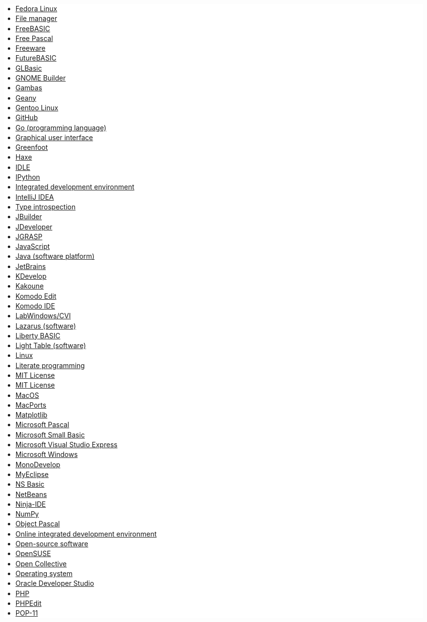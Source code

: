 - [Fedora Linux](https://en.wikipedia.org/wiki/Fedora_Linux)
- [File manager](https://en.wikipedia.org/wiki/File_manager)
- [FreeBASIC](https://en.wikipedia.org/wiki/FreeBASIC)
- [Free Pascal](https://en.wikipedia.org/wiki/Free_Pascal)
- [Freeware](https://en.wikipedia.org/wiki/Freeware)
- [FutureBASIC](https://en.wikipedia.org/wiki/FutureBASIC)
- [GLBasic](https://en.wikipedia.org/wiki/GLBasic)
- [GNOME Builder](https://en.wikipedia.org/wiki/GNOME_Builder)
- [Gambas](https://en.wikipedia.org/wiki/Gambas)
- [Geany](https://en.wikipedia.org/wiki/Geany)
- [Gentoo Linux](https://en.wikipedia.org/wiki/Gentoo_Linux)
- [GitHub](https://en.wikipedia.org/wiki/GitHub)
- [Go (programming language)](https://en.wikipedia.org/wiki/Go_(programming_language))
- [Graphical user interface](https://en.wikipedia.org/wiki/Graphical_user_interface)
- [Greenfoot](https://en.wikipedia.org/wiki/Greenfoot)
- [Haxe](https://en.wikipedia.org/wiki/Haxe)
- [IDLE](https://en.wikipedia.org/wiki/IDLE)
- [IPython](https://en.wikipedia.org/wiki/IPython)
- [Integrated development environment](https://en.wikipedia.org/wiki/Integrated_development_environment)
- [IntelliJ IDEA](https://en.wikipedia.org/wiki/IntelliJ_IDEA)
- [Type introspection](https://en.wikipedia.org/wiki/Type_introspection)
- [JBuilder](https://en.wikipedia.org/wiki/JBuilder)
- [JDeveloper](https://en.wikipedia.org/wiki/JDeveloper)
- [JGRASP](https://en.wikipedia.org/wiki/JGRASP)
- [JavaScript](https://en.wikipedia.org/wiki/JavaScript)
- [Java (software platform)](https://en.wikipedia.org/wiki/Java_(software_platform))
- [JetBrains](https://en.wikipedia.org/wiki/JetBrains)
- [KDevelop](https://en.wikipedia.org/wiki/KDevelop)
- [Kakoune](https://en.wikipedia.org/wiki/Kakoune)
- [Komodo Edit](https://en.wikipedia.org/wiki/Komodo_Edit)
- [Komodo IDE](https://en.wikipedia.org/wiki/Komodo_IDE)
- [LabWindows/CVI](https://en.wikipedia.org/wiki/LabWindows/CVI)
- [Lazarus (software)](https://en.wikipedia.org/wiki/Lazarus_(software))
- [Liberty BASIC](https://en.wikipedia.org/wiki/Liberty_BASIC)
- [Light Table (software)](https://en.wikipedia.org/wiki/Light_Table_(software))
- [Linux](https://en.wikipedia.org/wiki/Linux)
- [Literate programming](https://en.wikipedia.org/wiki/Literate_programming)
- [MIT License](https://en.wikipedia.org/wiki/MIT_License)
- [MIT License](https://en.wikipedia.org/wiki/MIT_License)
- [MacOS](https://en.wikipedia.org/wiki/MacOS)
- [MacPorts](https://en.wikipedia.org/wiki/MacPorts)
- [Matplotlib](https://en.wikipedia.org/wiki/Matplotlib)
- [Microsoft Pascal](https://en.wikipedia.org/wiki/Microsoft_Pascal)
- [Microsoft Small Basic](https://en.wikipedia.org/wiki/Microsoft_Small_Basic)
- [Microsoft Visual Studio Express](https://en.wikipedia.org/wiki/Microsoft_Visual_Studio_Express)
- [Microsoft Windows](https://en.wikipedia.org/wiki/Microsoft_Windows)
- [MonoDevelop](https://en.wikipedia.org/wiki/MonoDevelop)
- [MyEclipse](https://en.wikipedia.org/wiki/MyEclipse)
- [NS Basic](https://en.wikipedia.org/wiki/NS_Basic)
- [NetBeans](https://en.wikipedia.org/wiki/NetBeans)
- [Ninja-IDE](https://en.wikipedia.org/wiki/Ninja-IDE)
- [NumPy](https://en.wikipedia.org/wiki/NumPy)
- [Object Pascal](https://en.wikipedia.org/wiki/Object_Pascal)
- [Online integrated development environment](https://en.wikipedia.org/wiki/Online_integrated_development_environment)
- [Open-source software](https://en.wikipedia.org/wiki/Open-source_software)
- [OpenSUSE](https://en.wikipedia.org/wiki/OpenSUSE)
- [Open Collective](https://en.wikipedia.org/wiki/Open_Collective)
- [Operating system](https://en.wikipedia.org/wiki/Operating_system)
- [Oracle Developer Studio](https://en.wikipedia.org/wiki/Oracle_Developer_Studio)
- [PHP](https://en.wikipedia.org/wiki/PHP)
- [PHPEdit](https://en.wikipedia.org/wiki/PHPEdit)
- [POP-11](https://en.wikipedia.org/wiki/POP-11)